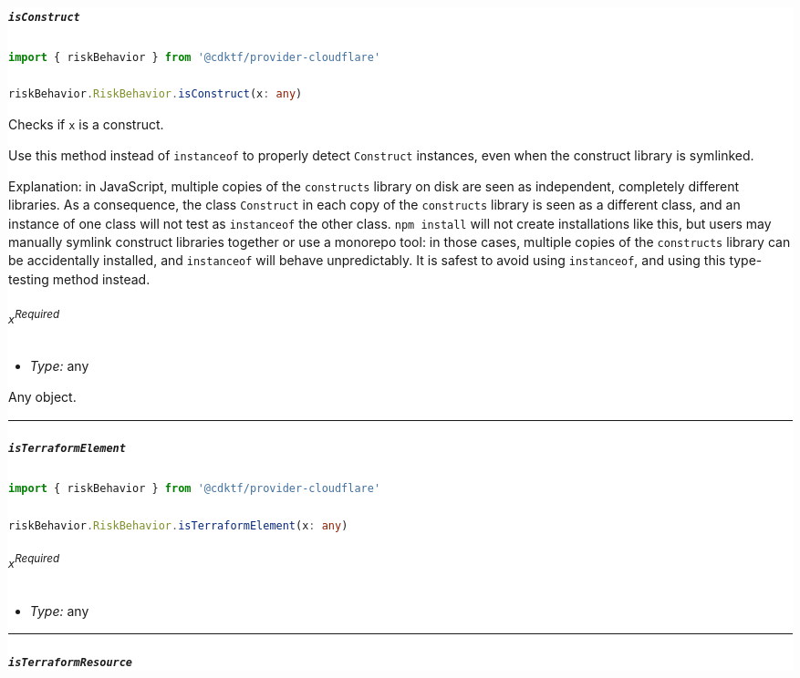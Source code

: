 ##### `isConstruct` <a name="isConstruct" id="@cdktf/provider-cloudflare.riskBehavior.RiskBehavior.isConstruct"></a>

```typescript
import { riskBehavior } from '@cdktf/provider-cloudflare'

riskBehavior.RiskBehavior.isConstruct(x: any)
```

Checks if `x` is a construct.

Use this method instead of `instanceof` to properly detect `Construct`
instances, even when the construct library is symlinked.

Explanation: in JavaScript, multiple copies of the `constructs` library on
disk are seen as independent, completely different libraries. As a
consequence, the class `Construct` in each copy of the `constructs` library
is seen as a different class, and an instance of one class will not test as
`instanceof` the other class. `npm install` will not create installations
like this, but users may manually symlink construct libraries together or
use a monorepo tool: in those cases, multiple copies of the `constructs`
library can be accidentally installed, and `instanceof` will behave
unpredictably. It is safest to avoid using `instanceof`, and using
this type-testing method instead.

###### `x`<sup>Required</sup> <a name="x" id="@cdktf/provider-cloudflare.riskBehavior.RiskBehavior.isConstruct.parameter.x"></a>

- *Type:* any

Any object.

---

##### `isTerraformElement` <a name="isTerraformElement" id="@cdktf/provider-cloudflare.riskBehavior.RiskBehavior.isTerraformElement"></a>

```typescript
import { riskBehavior } from '@cdktf/provider-cloudflare'

riskBehavior.RiskBehavior.isTerraformElement(x: any)
```

###### `x`<sup>Required</sup> <a name="x" id="@cdktf/provider-cloudflare.riskBehavior.RiskBehavior.isTerraformElement.parameter.x"></a>

- *Type:* any

---

##### `isTerraformResource` <a name="isTerraformResource" id="@cdktf/provider-cloudflare.riskBehavior.RiskBehavior.isTerraformResource"></a>
